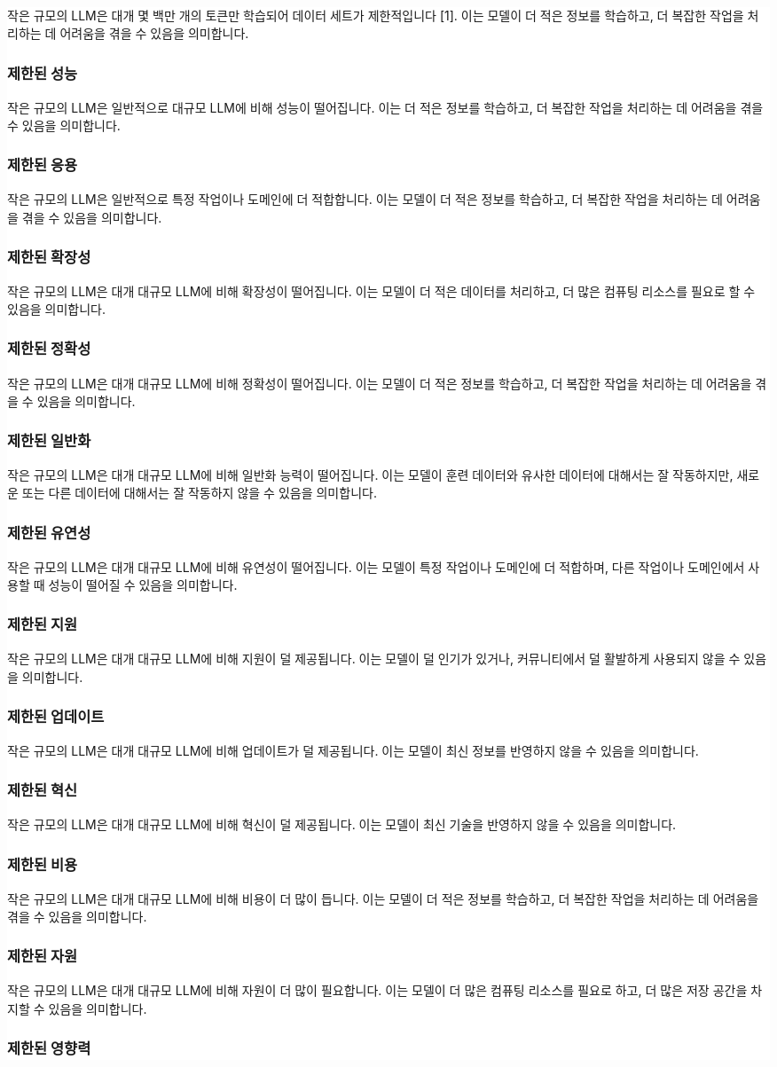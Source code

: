 작은 규모의 LLM은 대개 몇 백만 개의 토큰만 학습되어 데이터 세트가 제한적입니다 [1]. 이는 모델이 더 적은 정보를 학습하고, 더 복잡한 작업을 처리하는 데 어려움을 겪을 수 있음을 의미합니다.

### 제한된 성능

작은 규모의 LLM은 일반적으로 대규모 LLM에 비해 성능이 떨어집니다. 이는 더 적은 정보를 학습하고, 더 복잡한 작업을 처리하는 데 어려움을 겪을 수 있음을 의미합니다.

### 제한된 응용

작은 규모의 LLM은 일반적으로 특정 작업이나 도메인에 더 적합합니다. 이는 모델이 더 적은 정보를 학습하고, 더 복잡한 작업을 처리하는 데 어려움을 겪을 수 있음을 의미합니다.

### 제한된 확장성

작은 규모의 LLM은 대개 대규모 LLM에 비해 확장성이 떨어집니다. 이는 모델이 더 적은 데이터를 처리하고, 더 많은 컴퓨팅 리소스를 필요로 할 수 있음을 의미합니다.

### 제한된 정확성

작은 규모의 LLM은 대개 대규모 LLM에 비해 정확성이 떨어집니다. 이는 모델이 더 적은 정보를 학습하고, 더 복잡한 작업을 처리하는 데 어려움을 겪을 수 있음을 의미합니다.

### 제한된 일반화

작은 규모의 LLM은 대개 대규모 LLM에 비해 일반화 능력이 떨어집니다. 이는 모델이 훈련 데이터와 유사한 데이터에 대해서는 잘 작동하지만, 새로운 또는 다른 데이터에 대해서는 잘 작동하지 않을 수 있음을 의미합니다.

### 제한된 유연성

작은 규모의 LLM은 대개 대규모 LLM에 비해 유연성이 떨어집니다. 이는 모델이 특정 작업이나 도메인에 더 적합하며, 다른 작업이나 도메인에서 사용할 때 성능이 떨어질 수 있음을 의미합니다.

### 제한된 지원

작은 규모의 LLM은 대개 대규모 LLM에 비해 지원이 덜 제공됩니다. 이는 모델이 덜 인기가 있거나, 커뮤니티에서 덜 활발하게 사용되지 않을 수 있음을 의미합니다.

### 제한된 업데이트

작은 규모의 LLM은 대개 대규모 LLM에 비해 업데이트가 덜 제공됩니다. 이는 모델이 최신 정보를 반영하지 않을 수 있음을 의미합니다.

### 제한된 혁신

작은 규모의 LLM은 대개 대규모 LLM에 비해 혁신이 덜 제공됩니다. 이는 모델이 최신 기술을 반영하지 않을 수 있음을 의미합니다.

### 제한된 비용

작은 규모의 LLM은 대개 대규모 LLM에 비해 비용이 더 많이 듭니다. 이는 모델이 더 적은 정보를 학습하고, 더 복잡한 작업을 처리하는 데 어려움을 겪을 수 있음을 의미합니다.

### 제한된 자원

작은 규모의 LLM은 대개 대규모 LLM에 비해 자원이 더 많이 필요합니다. 이는 모델이 더 많은 컴퓨팅 리소스를 필요로 하고, 더 많은 저장 공간을 차지할 수 있음을 의미합니다.

### 제한된 영향력
